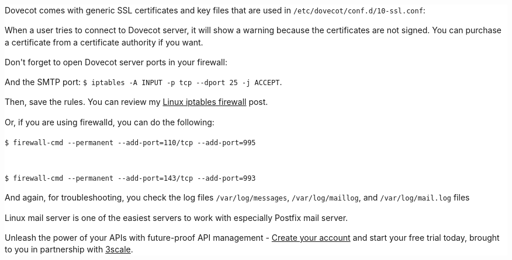 Dovecot comes with generic SSL certificates and key files that are used in `/etc/dovecot/conf.d/10-ssl.conf`:

When a user tries to connect to Dovecot server, it will show a warning because the certificates are not signed. You can purchase a certificate from a certificate authority if you want.

Don't forget to open Dovecot server ports in your firewall:

And the SMTP port: `$ iptables -A INPUT -p tcp --dport 25 -j ACCEPT`.

Then, save the rules. You can review my [Linux iptables firewall](https://likegeeks.com/linux-iptables-firewall-examples/) post.

Or, if you are using firewalld, you can do the following:
    
    
    $ firewall-cmd --permanent --add-port=110/tcp --add-port=995
    
    
    $ firewall-cmd --permanent --add-port=143/tcp --add-port=993

And again, for troubleshooting, you check the log files `/var/log/messages`, `/var/log/maillog`, and `/var/log/mail.log` files

Linux mail server is one of the easiest servers to work with especially Postfix mail server.

Unleash the power of your APIs with future-proof API management - [Create your account](https://dzone.com/go?i=126028&u=http%3A%2F%2Fpages.3scale.net%2Ffuture-proof-api-management-dzinteg.html) and start your free trial today, brought to you in partnership with [3scale](https://dzone.com/go?i=126028&u=https%3A%2F%2Fwww.3scale.net%2F%3Futm_campaign%3Ddzintegration%26utm_source%3Ddzoneint%26utm_content%3Dbumper).
